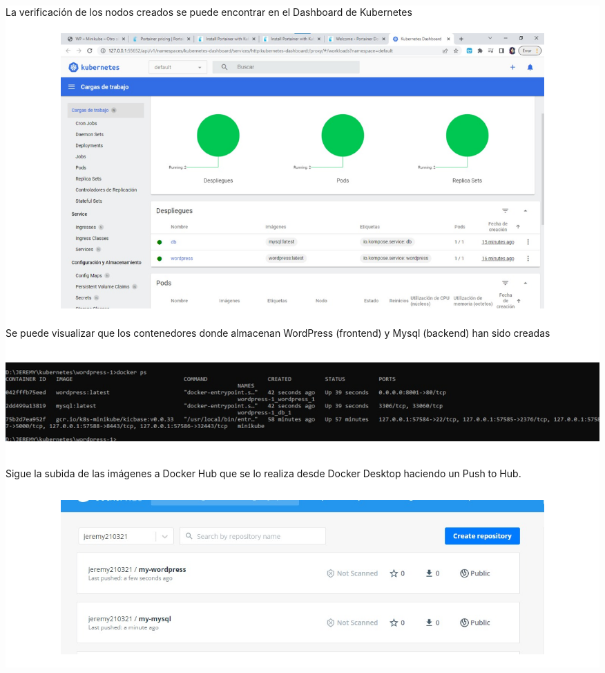 La verificación de los nodos creados se puede encontrar en el Dashboard de Kubernetes

<div align="center">
    <img src="captures/dashboardkuber.png" alt="wordpress" width="700" height="410">
</div>

Se puede visualizar que los contenedores donde almacenan WordPress (frontend) y Mysql (backend) han sido creadas

<div align="center">
    <img src="captures/dockerps.png" alt="wordpress" width="900" height="150">
</div>

Sigue la subida de las imágenes a Docker Hub que se lo realiza desde Docker Desktop haciendo un Push to Hub.

<div align="center">
    <img src="captures/dockerhub1.png" alt="wordpress" width="700" height="250">
</div>
